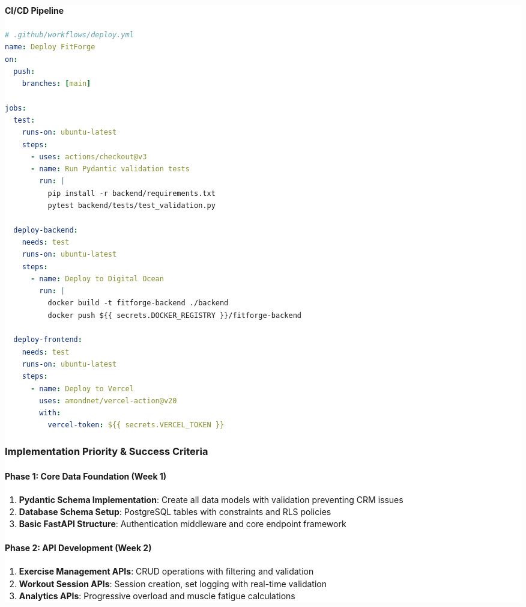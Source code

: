 ```
```

#### CI/CD Pipeline
```yaml
# .github/workflows/deploy.yml
name: Deploy FitForge
on:
  push:
    branches: [main]

jobs:
  test:
    runs-on: ubuntu-latest
    steps:
      - uses: actions/checkout@v3
      - name: Run Pydantic validation tests
        run: |
          pip install -r backend/requirements.txt
          pytest backend/tests/test_validation.py
      
  deploy-backend:
    needs: test
    runs-on: ubuntu-latest
    steps:
      - name: Deploy to Digital Ocean
        run: |
          docker build -t fitforge-backend ./backend
          docker push ${{ secrets.DOCKER_REGISTRY }}/fitforge-backend
          
  deploy-frontend:
    needs: test
    runs-on: ubuntu-latest
    steps:
      - name: Deploy to Vercel
        uses: amondnet/vercel-action@v20
        with:
          vercel-token: ${{ secrets.VERCEL_TOKEN }}
```

### Implementation Priority & Success Criteria

#### Phase 1: Core Data Foundation (Week 1)
1. **Pydantic Schema Implementation**: Create all data models with validation preventing CRM issues
2. **Database Schema Setup**: PostgreSQL tables with constraints and RLS policies
3. **Basic FastAPI Structure**: Authentication middleware and core endpoint framework

#### Phase 2: API Development (Week 2)
1. **Exercise Management APIs**: CRUD operations with filtering and validation
2. **Workout Session APIs**: Session creation, set logging with real-time validation
3. **Analytics APIs**: Progressive overload and muscle fatigue calculations
